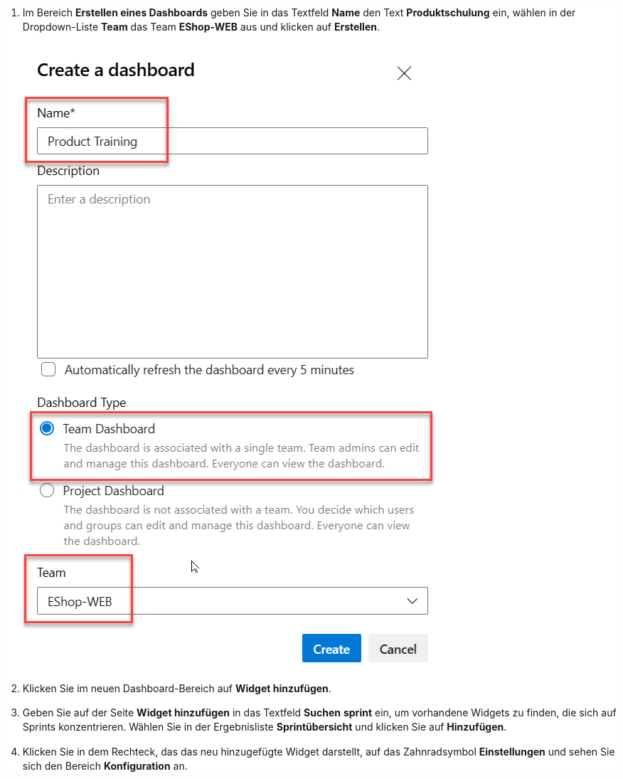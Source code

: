 1. Im Bereich **Erstellen eines Dashboards** geben Sie in das Textfeld **Name** den Text **Produktschulung** ein, wählen in der Dropdown-Liste **Team** das Team **EShop-WEB** aus und klicken auf **Erstellen**.

    ![Geben Sie im Bereich „Dashboard erstellen" in das Textfeld „Name" den Begriff „Produktschulung" ein, wählen Sie in der Dropdown-Liste „Team" das Team „EShop-WEB" und klicken Sie auf „Erstellen".](images/m1/EShop-WEB-create_dash_v1.png)

1. Klicken Sie im neuen Dashboard-Bereich auf **Widget hinzufügen**.
1. Geben Sie auf der Seite **Widget hinzufügen** in das Textfeld **Suchen** **sprint** ein, um vorhandene Widgets zu finden, die sich auf Sprints konzentrieren. Wählen Sie in der Ergebnisliste **Sprintübersicht** und klicken Sie auf **Hinzufügen**.
1. Klicken Sie in dem Rechteck, das das neu hinzugefügte Widget darstellt, auf das Zahnradsymbol **Einstellungen** und sehen Sie sich den Bereich **Konfiguration** an.
